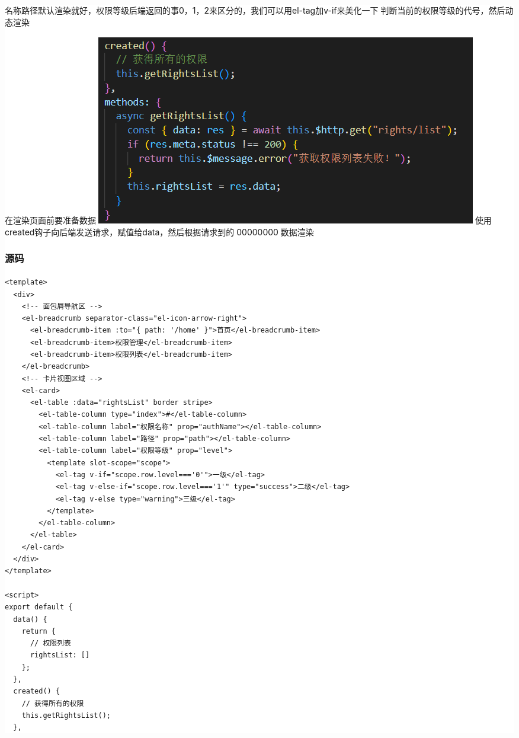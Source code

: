 名称路径默认渲染就好，权限等级后端返回的事0，1，2来区分的，我们可以用el-tag加v-if来美化一下
判断当前的权限等级的代号，然后动态渲染

在渲染页面前要准备数据
![](../img/Vue_shop/图片58.png)
使用created钩子向后端发送请求，赋值给data，然后根据请求到的 00000000                                                   数据渲染

### 源码

```vue
<template>
  <div>
    <!-- 面包屑导航区 -->
    <el-breadcrumb separator-class="el-icon-arrow-right">
      <el-breadcrumb-item :to="{ path: '/home' }">首页</el-breadcrumb-item>
      <el-breadcrumb-item>权限管理</el-breadcrumb-item>
      <el-breadcrumb-item>权限列表</el-breadcrumb-item>
    </el-breadcrumb>
    <!-- 卡片视图区域 -->
    <el-card>
      <el-table :data="rightsList" border stripe>
        <el-table-column type="index">#</el-table-column>
        <el-table-column label="权限名称" prop="authName"></el-table-column>
        <el-table-column label="路径" prop="path"></el-table-column>
        <el-table-column label="权限等级" prop="level">
          <template slot-scope="scope">
            <el-tag v-if="scope.row.level==='0'">一级</el-tag>
            <el-tag v-else-if="scope.row.level==='1'" type="success">二级</el-tag>
            <el-tag v-else type="warning">三级</el-tag>
          </template>
        </el-table-column>
      </el-table>
    </el-card>
  </div>
</template>

<script>
export default {
  data() {
    return {
      // 权限列表
      rightsList: []
    };
  },
  created() {
    // 获得所有的权限
    this.getRightsList();
  },
```